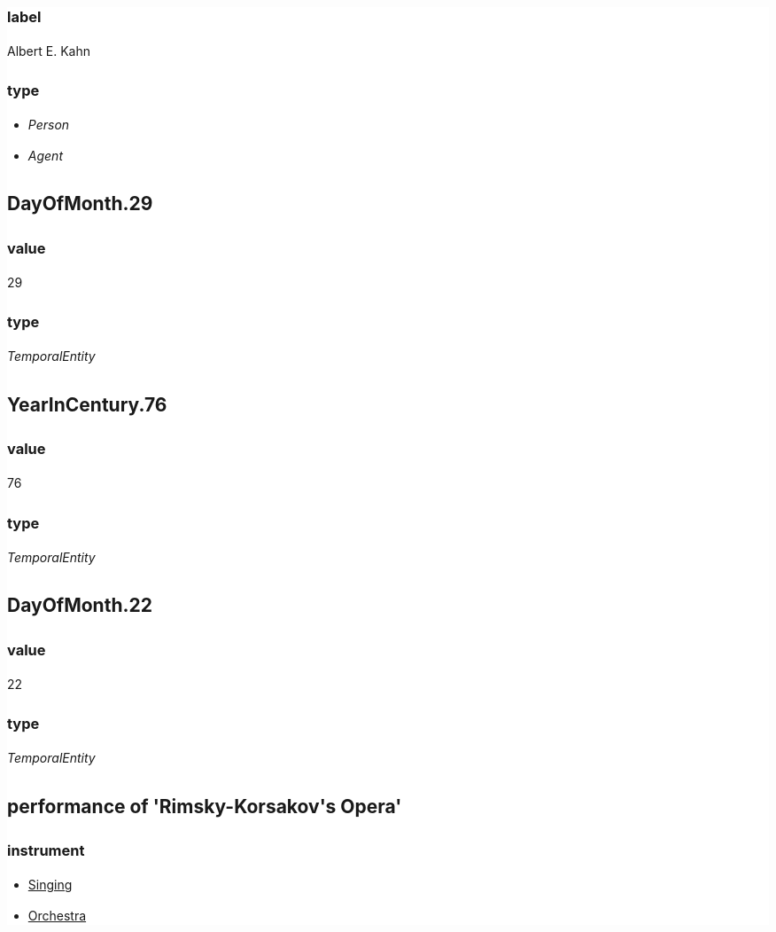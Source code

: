 ### label


Albert E. Kahn

### type

 - *Person*

 - *Agent*

## DayOfMonth.29

### value


29

### type


*TemporalEntity*

## YearInCentury.76

### value


76

### type


*TemporalEntity*

## DayOfMonth.22

### value


22

### type


*TemporalEntity*

## performance of 'Rimsky-Korsakov's Opera'

### instrument

 - [Singing](#Singing)

 - [Orchestra](#Orchestra)
